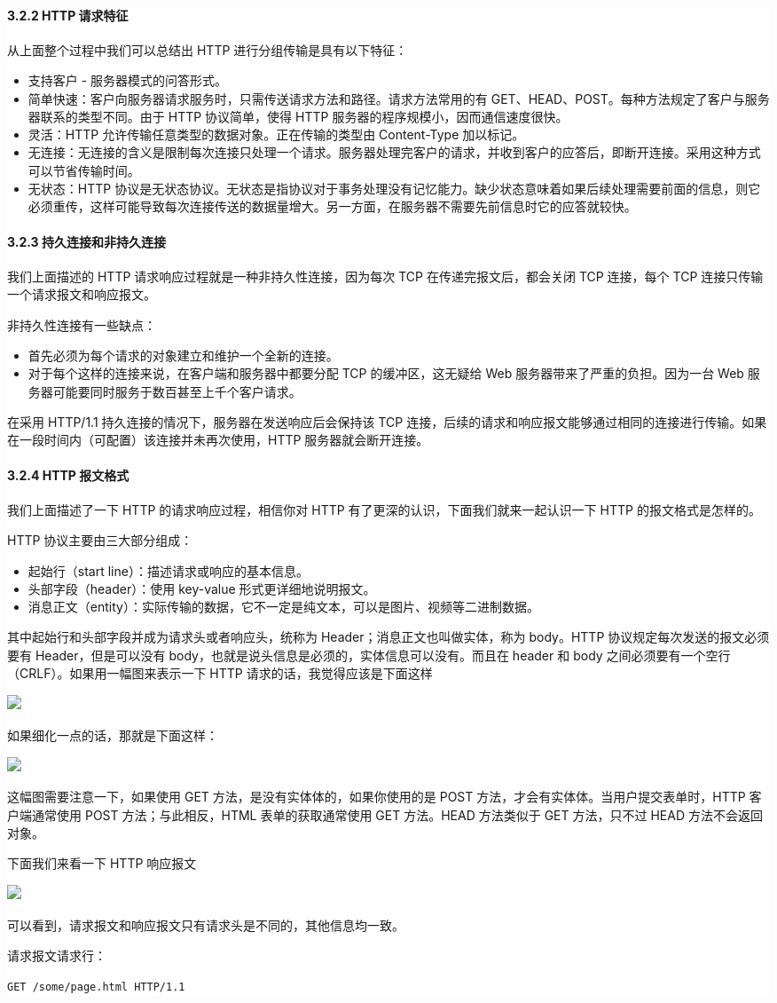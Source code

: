 #### 3.2.2 HTTP 请求特征

从上面整个过程中我们可以总结出 HTTP 进行分组传输是具有以下特征：

* 支持客户 - 服务器模式的问答形式。
* 简单快速：客户向服务器请求服务时，只需传送请求方法和路径。请求方法常用的有 GET、HEAD、POST。每种方法规定了客户与服务器联系的类型不同。由于 HTTP 协议简单，使得 HTTP 服务器的程序规模小，因而通信速度很快。
* 灵活：HTTP 允许传输任意类型的数据对象。正在传输的类型由 Content-Type 加以标记。 
* 无连接：无连接的含义是限制每次连接只处理一个请求。服务器处理完客户的请求，并收到客户的应答后，即断开连接。采用这种方式可以节省传输时间。
* 无状态：HTTP 协议是无状态协议。无状态是指协议对于事务处理没有记忆能力。缺少状态意味着如果后续处理需要前面的信息，则它必须重传，这样可能导致每次连接传送的数据量增大。另一方面，在服务器不需要先前信息时它的应答就较快。 

#### 3.2.3 持久连接和非持久连接

我们上面描述的 HTTP 请求响应过程就是一种非持久性连接，因为每次 TCP 在传递完报文后，都会关闭 TCP 连接，每个 TCP 连接只传输一个请求报文和响应报文。

非持久性连接有一些缺点：

* 首先必须为每个请求的对象建立和维护一个全新的连接。
* 对于每个这样的连接来说，在客户端和服务器中都要分配 TCP 的缓冲区，这无疑给 Web 服务器带来了严重的负担。因为一台 Web 服务器可能要同时服务于数百甚至上千个客户请求。

在采用 HTTP/1.1 持久连接的情况下，服务器在发送响应后会保持该 TCP 连接，后续的请求和响应报文能够通过相同的连接进行传输。如果在一段时间内（可配置）该连接并未再次使用，HTTP 服务器就会断开连接。

#### 3.2.4 HTTP 报文格式

我们上面描述了一下 HTTP 的请求响应过程，相信你对 HTTP 有了更深的认识，下面我们就来一起认识一下 HTTP 的报文格式是怎样的。

HTTP 协议主要由三大部分组成：

* 起始行（start line）：描述请求或响应的基本信息。
* 头部字段（header）：使用 key-value 形式更详细地说明报文。
* 消息正文（entity）：实际传输的数据，它不一定是纯文本，可以是图片、视频等二进制数据。

其中起始行和头部字段并成为请求头或者响应头，统称为 Header；消息正文也叫做实体，称为 body。HTTP 协议规定每次发送的报文必须要有 Header，但是可以没有 body，也就是说头信息是必须的，实体信息可以没有。而且在 header 和 body 之间必须要有一个空行（CRLF）。如果用一幅图来表示一下 HTTP 请求的话，我觉得应该是下面这样

![](https://www.cxuan.vip/image-20230122162155393.png)

如果细化一点的话，那就是下面这样：

![](https://www.cxuan.vip/image-20230122223043549.png)

这幅图需要注意一下，如果使用 GET 方法，是没有实体体的，如果你使用的是 POST 方法，才会有实体体。当用户提交表单时，HTTP 客户端通常使用 POST 方法；与此相反，HTML 表单的获取通常使用 GET 方法。HEAD 方法类似于 GET 方法，只不过 HEAD 方法不会返回对象。

下面我们来看一下 HTTP 响应报文

![](https://www.cxuan.vip/image-20230122223103486.png)

可以看到，请求报文和响应报文只有请求头是不同的，其他信息均一致。

请求报文请求行：

```http
GET /some/page.html HTTP/1.1
```
